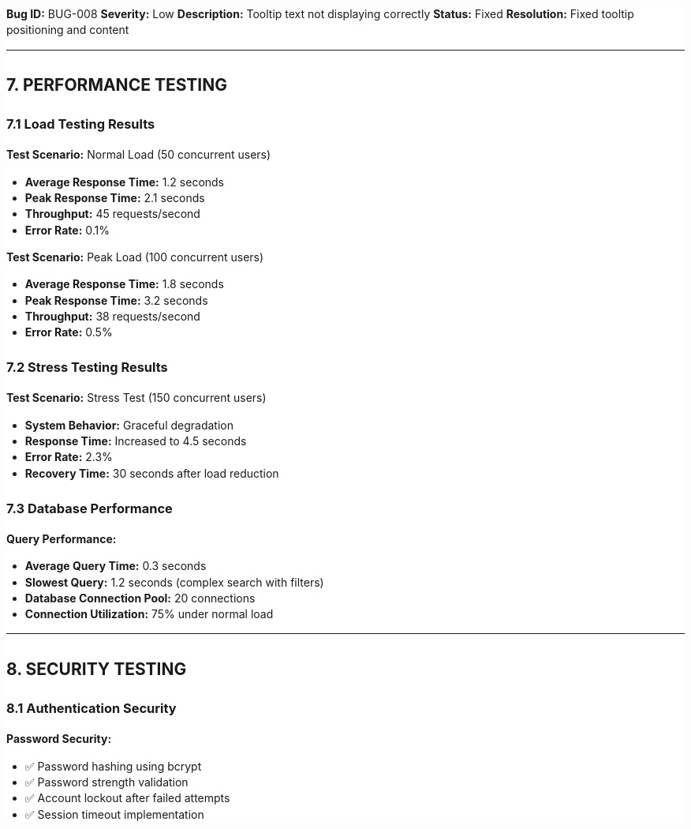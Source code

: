 **Bug ID:** BUG-008
**Severity:** Low
**Description:** Tooltip text not displaying correctly
**Status:** Fixed
**Resolution:** Fixed tooltip positioning and content

---

## 7. PERFORMANCE TESTING

### 7.1 Load Testing Results

**Test Scenario:** Normal Load (50 concurrent users)
- **Average Response Time:** 1.2 seconds
- **Peak Response Time:** 2.1 seconds
- **Throughput:** 45 requests/second
- **Error Rate:** 0.1%

**Test Scenario:** Peak Load (100 concurrent users)
- **Average Response Time:** 1.8 seconds
- **Peak Response Time:** 3.2 seconds
- **Throughput:** 38 requests/second
- **Error Rate:** 0.5%

### 7.2 Stress Testing Results

**Test Scenario:** Stress Test (150 concurrent users)
- **System Behavior:** Graceful degradation
- **Response Time:** Increased to 4.5 seconds
- **Error Rate:** 2.3%
- **Recovery Time:** 30 seconds after load reduction

### 7.3 Database Performance

**Query Performance:**
- **Average Query Time:** 0.3 seconds
- **Slowest Query:** 1.2 seconds (complex search with filters)
- **Database Connection Pool:** 20 connections
- **Connection Utilization:** 75% under normal load

---

## 8. SECURITY TESTING

### 8.1 Authentication Security

**Password Security:**
- ✅ Password hashing using bcrypt
- ✅ Password strength validation
- ✅ Account lockout after failed attempts
- ✅ Session timeout implementation
